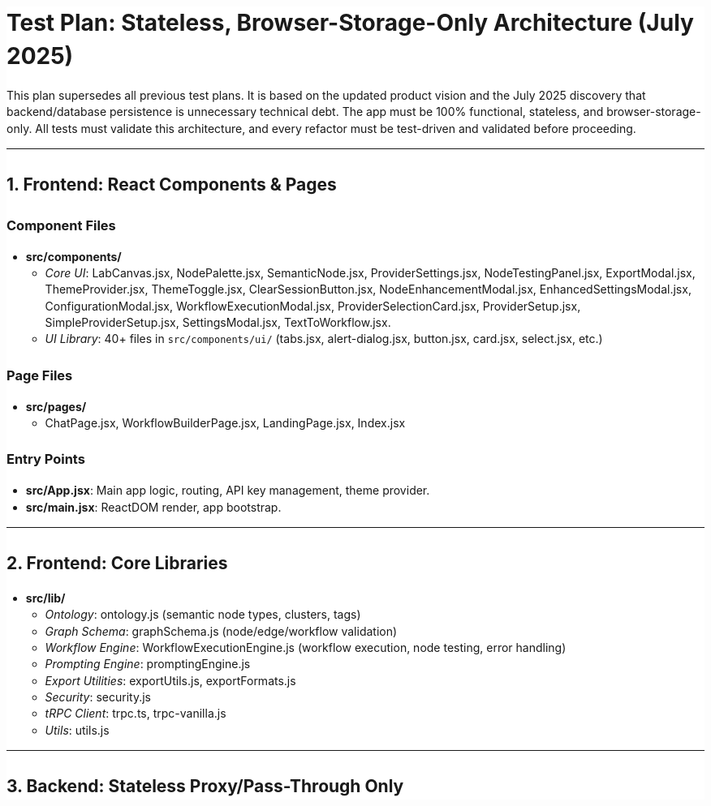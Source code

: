 
# Test Plan: Stateless, Browser-Storage-Only Architecture (July 2025)

This plan supersedes all previous test plans. It is based on the updated product vision and the July 2025 discovery that backend/database persistence is unnecessary technical debt. The app must be 100% functional, stateless, and browser-storage-only. All tests must validate this architecture, and every refactor must be test-driven and validated before proceeding.

---


## 1. **Frontend: React Components & Pages**

### **Component Files**
- **src/components/**  
  - *Core UI*: LabCanvas.jsx, NodePalette.jsx, SemanticNode.jsx, ProviderSettings.jsx, NodeTestingPanel.jsx, ExportModal.jsx, ThemeProvider.jsx, ThemeToggle.jsx, ClearSessionButton.jsx, NodeEnhancementModal.jsx, EnhancedSettingsModal.jsx, ConfigurationModal.jsx, WorkflowExecutionModal.jsx, ProviderSelectionCard.jsx, ProviderSetup.jsx, SimpleProviderSetup.jsx, SettingsModal.jsx, TextToWorkflow.jsx.
  - *UI Library*: 40+ files in `src/components/ui/` (tabs.jsx, alert-dialog.jsx, button.jsx, card.jsx, select.jsx, etc.)

### **Page Files**
- **src/pages/**  
  - ChatPage.jsx, WorkflowBuilderPage.jsx, LandingPage.jsx, Index.jsx

### **Entry Points**
- **src/App.jsx**: Main app logic, routing, API key management, theme provider.
- **src/main.jsx**: ReactDOM render, app bootstrap.

---


## 2. **Frontend: Core Libraries**

- **src/lib/**  
  - *Ontology*: ontology.js (semantic node types, clusters, tags)
  - *Graph Schema*: graphSchema.js (node/edge/workflow validation)
  - *Workflow Engine*: WorkflowExecutionEngine.js (workflow execution, node testing, error handling)
  - *Prompting Engine*: promptingEngine.js
  - *Export Utilities*: exportUtils.js, exportFormats.js
  - *Security*: security.js
  - *tRPC Client*: trpc.ts, trpc-vanilla.js
  - *Utils*: utils.js

---


## 3. **Backend: Stateless Proxy/Pass-Through Only**

